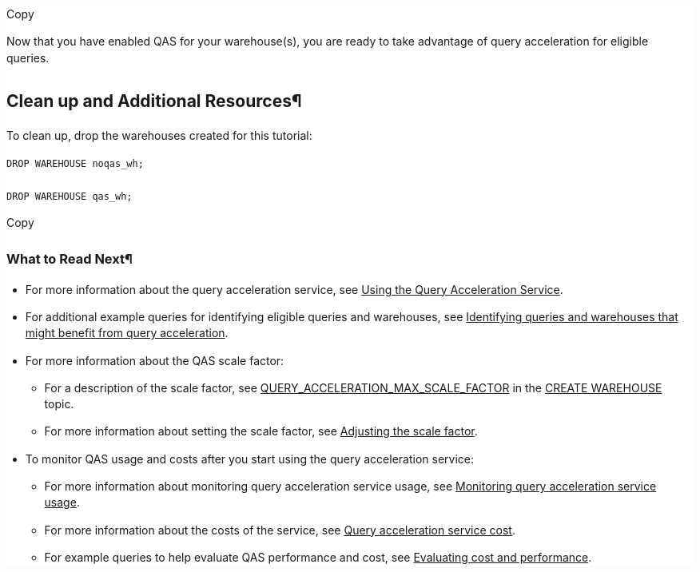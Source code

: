 
Copy

Now that you have enabled QAS for your warehouse(s), you are ready to take
advantage of query acceleration for eligible queries.

## Clean up and Additional Resources¶

To clean up, drop the warehouses created for this tutorial:

    
    
    DROP WAREHOUSE noqas_wh;
    
    DROP WAREHOUSE qas_wh;
    

Copy

### What to Read Next¶

  * For more information about the query acceleration service, see [Using the Query Acceleration Service](../query-acceleration-service).

  * For additional example queries for identifying eligible queries and warehouses, see [Identifying queries and warehouses that might benefit from query acceleration](../query-acceleration-service.html#label-identifying-queries-warehouses-for-qas).

  * For more information about the QAS scale factor:

    * For a description of the scale factor, see [QUERY_ACCELERATION_MAX_SCALE_FACTOR](../../sql-reference/sql/create-warehouse.html#label-query-acceleration-max-scale-factor) in the [CREATE WAREHOUSE](../../sql-reference/sql/create-warehouse) topic.

    * For more information about setting the scale factor, see [Adjusting the scale factor](../query-acceleration-service.html#label-query-acceleration-scale-factor).

  * To monitor QAS usage and costs after you start using the query acceleration service:

    * For more information about monitoring query acceleration service usage, see [Monitoring query acceleration service usage](../query-acceleration-service.html#label-monitor-qas-usage).

    * For more information about the costs of the service, see [Query acceleration service cost](../query-acceleration-service.html#label-query-acceleration-service-cost).

    * For example queries to help evaluate QAS performance and cost, see [Evaluating cost and performance](../query-acceleration-service.html#label-evaluate-qas-cost-and-performance).

